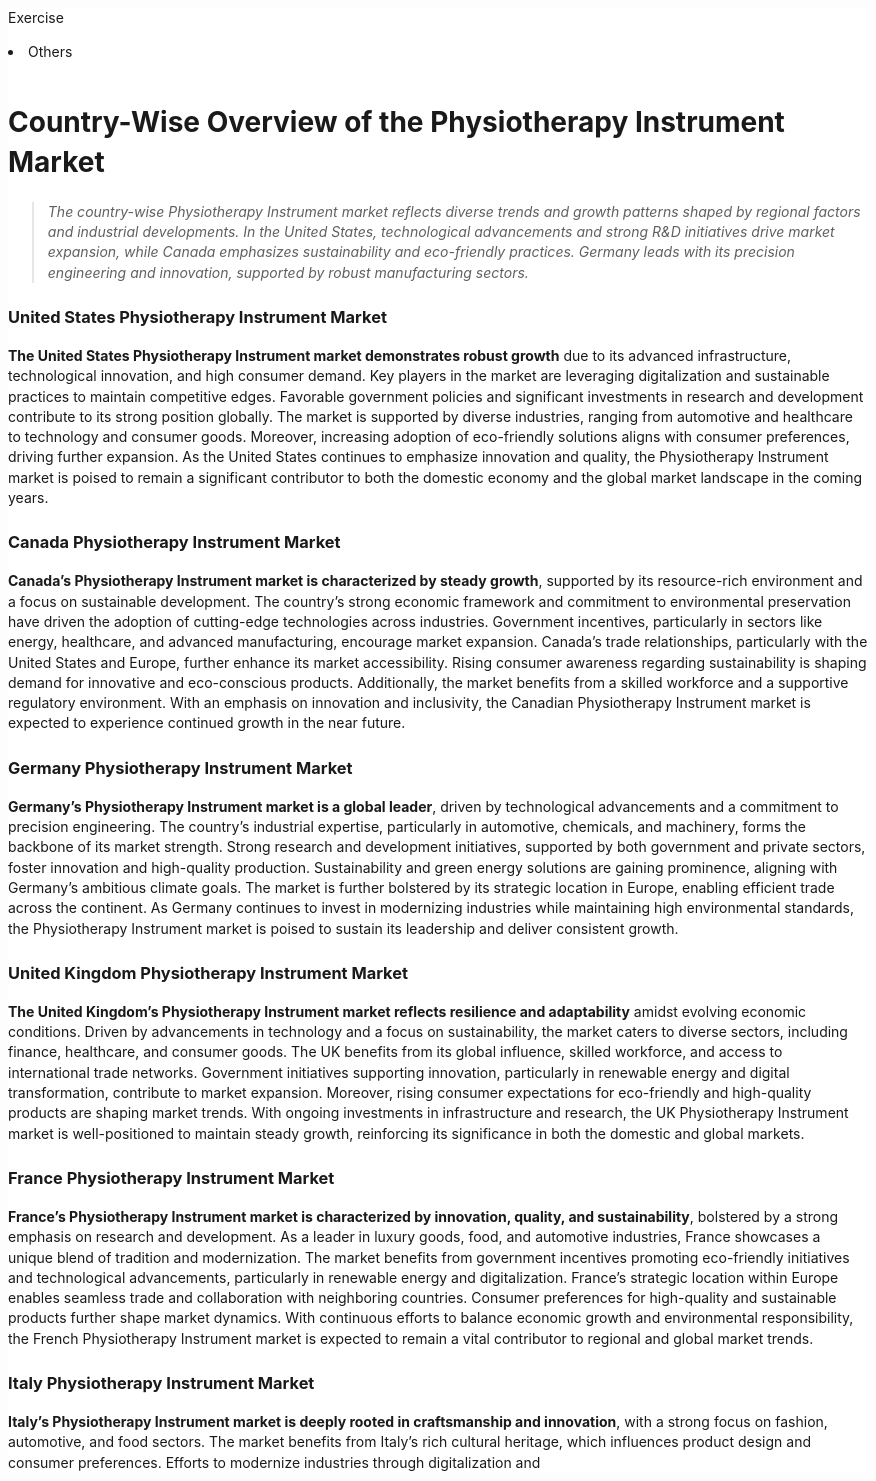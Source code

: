 Exercise</li><li>Others</li></ul><h1><span class="">Country-Wise Overview of the Physiotherapy Instrument Market<br /></span></h1><blockquote><p><em><span class="">The country-wise Physiotherapy Instrument market reflects diverse trends and growth patterns shaped by regional factors and industrial developments. In the United States, technological advancements and strong R&amp;D initiatives drive market expansion, while Canada emphasizes sustainability and eco-friendly practices. Germany leads with its precision engineering and innovation, supported by robust manufacturing sectors.</span></em></p></blockquote><h3><strong>United States Physiotherapy Instrument Market</strong></h3><p><strong>The United States Physiotherapy Instrument market demonstrates robust growth</strong> due to its advanced infrastructure, technological innovation, and high consumer demand. Key players in the market are leveraging digitalization and sustainable practices to maintain competitive edges. Favorable government policies and significant investments in research and development contribute to its strong position globally. The market is supported by diverse industries, ranging from automotive and healthcare to technology and consumer goods. Moreover, increasing adoption of eco-friendly solutions aligns with consumer preferences, driving further expansion. As the United States continues to emphasize innovation and quality, the Physiotherapy Instrument market is poised to remain a significant contributor to both the domestic economy and the global market landscape in the coming years.</p><h3><strong>Canada Physiotherapy Instrument Market</strong></h3><p><strong>Canada&rsquo;s Physiotherapy Instrument market is characterized by steady growth</strong>, supported by its resource-rich environment and a focus on sustainable development. The country&rsquo;s strong economic framework and commitment to environmental preservation have driven the adoption of cutting-edge technologies across industries. Government incentives, particularly in sectors like energy, healthcare, and advanced manufacturing, encourage market expansion. Canada&rsquo;s trade relationships, particularly with the United States and Europe, further enhance its market accessibility. Rising consumer awareness regarding sustainability is shaping demand for innovative and eco-conscious products. Additionally, the market benefits from a skilled workforce and a supportive regulatory environment. With an emphasis on innovation and inclusivity, the Canadian Physiotherapy Instrument market is expected to experience continued growth in the near future.</p><h3><strong>Germany Physiotherapy Instrument Market</strong></h3><p><strong>Germany&rsquo;s Physiotherapy Instrument market is a global leader</strong>, driven by technological advancements and a commitment to precision engineering. The country&rsquo;s industrial expertise, particularly in automotive, chemicals, and machinery, forms the backbone of its market strength. Strong research and development initiatives, supported by both government and private sectors, foster innovation and high-quality production. Sustainability and green energy solutions are gaining prominence, aligning with Germany&rsquo;s ambitious climate goals. The market is further bolstered by its strategic location in Europe, enabling efficient trade across the continent. As Germany continues to invest in modernizing industries while maintaining high environmental standards, the Physiotherapy Instrument market is poised to sustain its leadership and deliver consistent growth.</p><h3><strong>United Kingdom Physiotherapy Instrument Market</strong></h3><p><strong>The United Kingdom&rsquo;s Physiotherapy Instrument market reflects resilience and adaptability</strong> amidst evolving economic conditions. Driven by advancements in technology and a focus on sustainability, the market caters to diverse sectors, including finance, healthcare, and consumer goods. The UK benefits from its global influence, skilled workforce, and access to international trade networks. Government initiatives supporting innovation, particularly in renewable energy and digital transformation, contribute to market expansion. Moreover, rising consumer expectations for eco-friendly and high-quality products are shaping market trends. With ongoing investments in infrastructure and research, the UK Physiotherapy Instrument market is well-positioned to maintain steady growth, reinforcing its significance in both the domestic and global markets.</p><h3><strong>France Physiotherapy Instrument Market</strong></h3><p><strong>France&rsquo;s Physiotherapy Instrument market is characterized by innovation, quality, and sustainability</strong>, bolstered by a strong emphasis on research and development. As a leader in luxury goods, food, and automotive industries, France showcases a unique blend of tradition and modernization. The market benefits from government incentives promoting eco-friendly initiatives and technological advancements, particularly in renewable energy and digitalization. France&rsquo;s strategic location within Europe enables seamless trade and collaboration with neighboring countries. Consumer preferences for high-quality and sustainable products further shape market dynamics. With continuous efforts to balance economic growth and environmental responsibility, the French Physiotherapy Instrument market is expected to remain a vital contributor to regional and global market trends.</p><h3><strong>Italy Physiotherapy Instrument Market</strong></h3><p><strong>Italy&rsquo;s Physiotherapy Instrument market is deeply rooted in craftsmanship and innovation</strong>, with a strong focus on fashion, automotive, and food sectors. The market benefits from Italy&rsquo;s rich cultural heritage, which influences product design and consumer preferences. Efforts to modernize industries through digitalization and